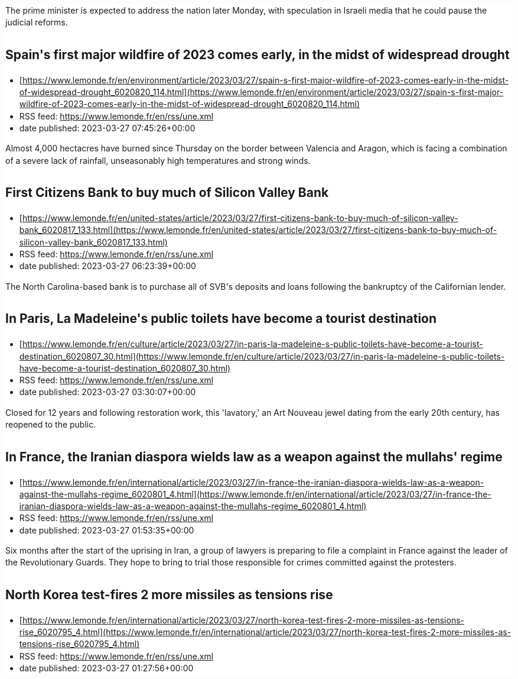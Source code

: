 The prime minister is expected to address the nation later Monday, with speculation in Israeli media that he could pause the judicial reforms.

## Spain's first major wildfire of 2023 comes early, in the midst of widespread drought
 - [https://www.lemonde.fr/en/environment/article/2023/03/27/spain-s-first-major-wildfire-of-2023-comes-early-in-the-midst-of-widespread-drought_6020820_114.html](https://www.lemonde.fr/en/environment/article/2023/03/27/spain-s-first-major-wildfire-of-2023-comes-early-in-the-midst-of-widespread-drought_6020820_114.html)
 - RSS feed: https://www.lemonde.fr/en/rss/une.xml
 - date published: 2023-03-27 07:45:26+00:00

Almost 4,000 hectacres have burned since Thursday on the border between Valencia and Aragon, which is facing a combination of a severe lack of rainfall, unseasonably high temperatures and strong winds.

## First Citizens Bank to buy much of Silicon Valley Bank
 - [https://www.lemonde.fr/en/united-states/article/2023/03/27/first-citizens-bank-to-buy-much-of-silicon-valley-bank_6020817_133.html](https://www.lemonde.fr/en/united-states/article/2023/03/27/first-citizens-bank-to-buy-much-of-silicon-valley-bank_6020817_133.html)
 - RSS feed: https://www.lemonde.fr/en/rss/une.xml
 - date published: 2023-03-27 06:23:39+00:00

The North Carolina-based bank is to purchase all of  SVB's deposits and loans following the bankruptcy of the Californian lender.

## In Paris, La Madeleine's public toilets have become a tourist destination
 - [https://www.lemonde.fr/en/culture/article/2023/03/27/in-paris-la-madeleine-s-public-toilets-have-become-a-tourist-destination_6020807_30.html](https://www.lemonde.fr/en/culture/article/2023/03/27/in-paris-la-madeleine-s-public-toilets-have-become-a-tourist-destination_6020807_30.html)
 - RSS feed: https://www.lemonde.fr/en/rss/une.xml
 - date published: 2023-03-27 03:30:07+00:00

Closed for 12 years and following restoration work, this 'lavatory,' an Art Nouveau jewel dating from the early 20th century, has reopened to the public.

## In France, the Iranian diaspora wields law as a weapon against the mullahs' regime
 - [https://www.lemonde.fr/en/international/article/2023/03/27/in-france-the-iranian-diaspora-wields-law-as-a-weapon-against-the-mullahs-regime_6020801_4.html](https://www.lemonde.fr/en/international/article/2023/03/27/in-france-the-iranian-diaspora-wields-law-as-a-weapon-against-the-mullahs-regime_6020801_4.html)
 - RSS feed: https://www.lemonde.fr/en/rss/une.xml
 - date published: 2023-03-27 01:53:35+00:00

Six months after the start of the uprising in Iran, a group of lawyers is preparing to file a complaint in France against the leader of the Revolutionary Guards. They hope to bring to trial those responsible for crimes committed against the protesters.

## North Korea test-fires 2 more missiles as tensions rise
 - [https://www.lemonde.fr/en/international/article/2023/03/27/north-korea-test-fires-2-more-missiles-as-tensions-rise_6020795_4.html](https://www.lemonde.fr/en/international/article/2023/03/27/north-korea-test-fires-2-more-missiles-as-tensions-rise_6020795_4.html)
 - RSS feed: https://www.lemonde.fr/en/rss/une.xml
 - date published: 2023-03-27 01:27:56+00:00
